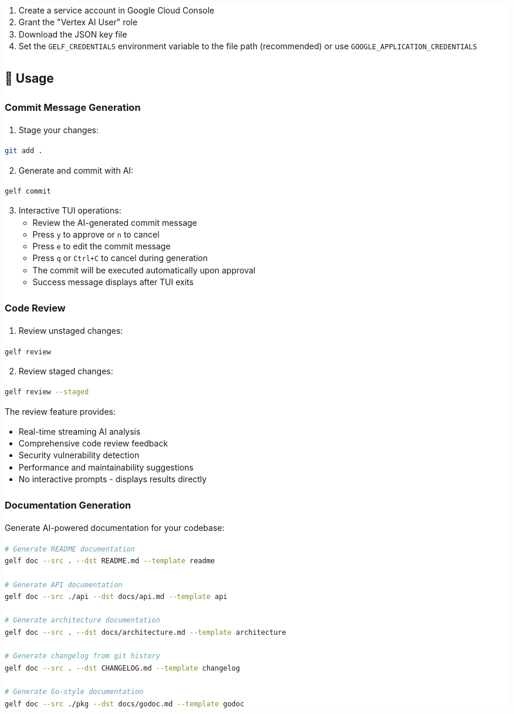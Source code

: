 1. Create a service account in Google Cloud Console
2. Grant the "Vertex AI User" role
3. Download the JSON key file
4. Set the `GELF_CREDENTIALS` environment variable to the file path (recommended) or use `GOOGLE_APPLICATION_CREDENTIALS`

## 🚀 Usage

### Commit Message Generation

1. Stage your changes:
```bash
git add .
```

2. Generate and commit with AI:
```bash
gelf commit
```

3. Interactive TUI operations:
   - Review the AI-generated commit message
   - Press `y` to approve or `n` to cancel
   - Press `e` to edit the commit message
   - Press `q` or `Ctrl+C` to cancel during generation
   - The commit will be executed automatically upon approval
   - Success message displays after TUI exits

### Code Review

1. Review unstaged changes:
```bash
gelf review
```

2. Review staged changes:
```bash
gelf review --staged
```

The review feature provides:
   - Real-time streaming AI analysis
   - Comprehensive code review feedback
   - Security vulnerability detection
   - Performance and maintainability suggestions
   - No interactive prompts - displays results directly

### Documentation Generation

Generate AI-powered documentation for your codebase:

```bash
# Generate README documentation
gelf doc --src . --dst README.md --template readme

# Generate API documentation 
gelf doc --src ./api --dst docs/api.md --template api

# Generate architecture documentation
gelf doc --src . --dst docs/architecture.md --template architecture

# Generate changelog from git history
gelf doc --src . --dst CHANGELOG.md --template changelog

# Generate Go-style documentation
gelf doc --src ./pkg --dst docs/godoc.md --template godoc
```
